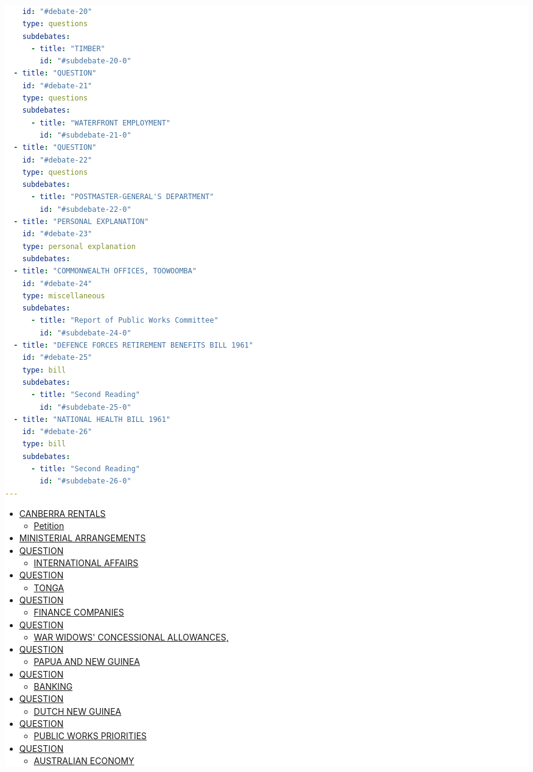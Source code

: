 ```yaml
    id: "#debate-20"
    type: questions
    subdebates:
      - title: "TIMBER"
        id: "#subdebate-20-0"
  - title: "QUESTION"
    id: "#debate-21"
    type: questions
    subdebates:
      - title: "WATERFRONT EMPLOYMENT"
        id: "#subdebate-21-0"
  - title: "QUESTION"
    id: "#debate-22"
    type: questions
    subdebates:
      - title: "POSTMASTER-GENERAL'S DEPARTMENT"
        id: "#subdebate-22-0"
  - title: "PERSONAL EXPLANATION"
    id: "#debate-23"
    type: personal explanation
    subdebates:
  - title: "COMMONWEALTH OFFICES, TOOWOOMBA"
    id: "#debate-24"
    type: miscellaneous
    subdebates:
      - title: "Report of Public Works Committee"
        id: "#subdebate-24-0"
  - title: "DEFENCE FORCES RETIREMENT BENEFITS BILL 1961"
    id: "#debate-25"
    type: bill
    subdebates:
      - title: "Second Reading"
        id: "#subdebate-25-0"
  - title: "NATIONAL HEALTH BILL 1961"
    id: "#debate-26"
    type: bill
    subdebates:
      - title: "Second Reading"
        id: "#subdebate-26-0"
---
```


* [CANBERRA RENTALS](#debate-0)
    * [Petition](#subdebate-0-0)
* [MINISTERIAL ARRANGEMENTS](#debate-1)
* [QUESTION](#debate-2)
    * [INTERNATIONAL AFFAIRS](#subdebate-2-0)
* [QUESTION](#debate-3)
    * [TONGA](#subdebate-3-0)
* [QUESTION](#debate-4)
    * [FINANCE COMPANIES](#subdebate-4-0)
* [QUESTION](#debate-5)
    * [WAR WIDOWS' CONCESSIONAL ALLOWANCES,](#subdebate-5-0)
* [QUESTION](#debate-6)
    * [PAPUA AND NEW GUINEA](#subdebate-6-0)
* [QUESTION](#debate-7)
    * [BANKING](#subdebate-7-0)
* [QUESTION](#debate-8)
    * [DUTCH NEW GUINEA](#subdebate-8-0)
* [QUESTION](#debate-9)
    * [PUBLIC WORKS PRIORITIES](#subdebate-9-0)
* [QUESTION](#debate-10)
    * [AUSTRALIAN ECONOMY](#subdebate-10-0)